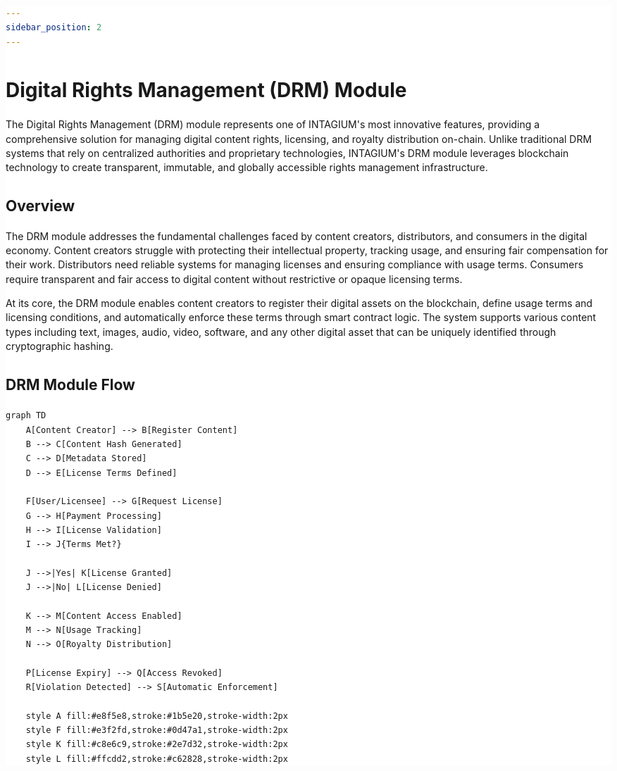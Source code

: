 ```yaml
---
sidebar_position: 2
---
```


# Digital Rights Management (DRM) Module

The Digital Rights Management (DRM) module represents one of INTAGIUM's most innovative features, providing a comprehensive solution for managing digital content rights, licensing, and royalty distribution on-chain. Unlike traditional DRM systems that rely on centralized authorities and proprietary technologies, INTAGIUM's DRM module leverages blockchain technology to create transparent, immutable, and globally accessible rights management infrastructure.

## Overview

The DRM module addresses the fundamental challenges faced by content creators, distributors, and consumers in the digital economy. Content creators struggle with protecting their intellectual property, tracking usage, and ensuring fair compensation for their work. Distributors need reliable systems for managing licenses and ensuring compliance with usage terms. Consumers require transparent and fair access to digital content without restrictive or opaque licensing terms.

At its core, the DRM module enables content creators to register their digital assets on the blockchain, define usage terms and licensing conditions, and automatically enforce these terms through smart contract logic. The system supports various content types including text, images, audio, video, software, and any other digital asset that can be uniquely identified through cryptographic hashing.

## DRM Module Flow

```mermaid
graph TD
    A[Content Creator] --> B[Register Content]
    B --> C[Content Hash Generated]
    C --> D[Metadata Stored]
    D --> E[License Terms Defined]
    
    F[User/Licensee] --> G[Request License]
    G --> H[Payment Processing]
    H --> I[License Validation]
    I --> J{Terms Met?}
    
    J -->|Yes| K[License Granted]
    J -->|No| L[License Denied]
    
    K --> M[Content Access Enabled]
    M --> N[Usage Tracking]
    N --> O[Royalty Distribution]
    
    P[License Expiry] --> Q[Access Revoked]
    R[Violation Detected] --> S[Automatic Enforcement]
    
    style A fill:#e8f5e8,stroke:#1b5e20,stroke-width:2px
    style F fill:#e3f2fd,stroke:#0d47a1,stroke-width:2px
    style K fill:#c8e6c9,stroke:#2e7d32,stroke-width:2px
    style L fill:#ffcdd2,stroke:#c62828,stroke-width:2px
```
